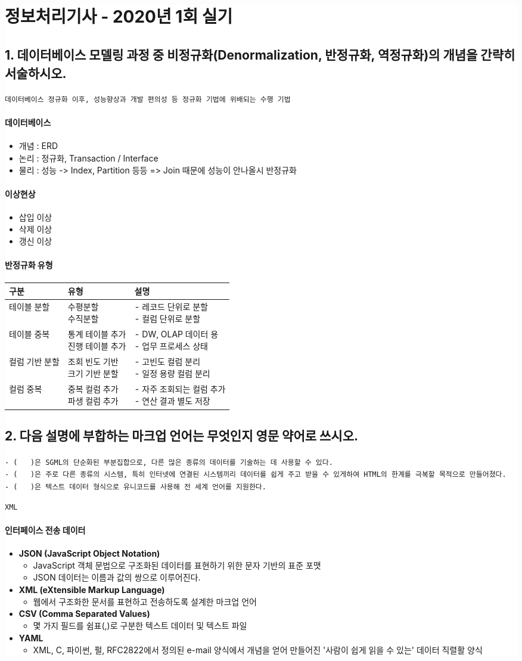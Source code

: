 # 정보처리기사 - 2020년 1회 실기



## 1. 데이터베이스 모델링 과정 중 비정규화(Denormalization, 반정규화, 역정규화)의 개념을 간략히 서술하시오.

```
데이터베이스 정규화 이후, 성능향상과 개발 편의성 등 정규화 기법에 위배되는 수행 기법
```

#### 데이터베이스

- 개념 : ERD
- 논리 : 정규화, Transaction / Interface
- 물리 : 성능 -> Index, Partition 등등 => Join 때문에 성능이 안나올시 반정규화

#### 이상현상

- 삽입 이상
- 삭제 이상
- 갱신 이상

#### 반정규화 유형

| 구분           | 유형                                   | 설명                                                 |
| :------------- | :------------------------------------- | :--------------------------------------------------- |
| 테이블 분할    | 수평분할<br />수직분할                 | - 레코드 단위로 분할<br />- 컬럼 단위로 분할         |
| 테이블 중복    | 통계 테이블 추가<br />진행 테이블 추가 | - DW, OLAP 데이터 용<br />- 업무 프로세스 상태       |
| 컬럼 기반 분할 | 조회 빈도 기반<br />크기 기반 분할     | - 고빈도 컬럼 분리<br />- 일정 용량 컬럼 분리        |
| 컬럼 중복      | 중복 컬럼 추가<br />파생 컬럼 추가     | - 자주 조회되는 컬럼 추가<br />- 연산 결과 별도 저장 |



## 2. 다음 설명에 부합하는 마크업 언어는 무엇인지 영문 약어로 쓰시오.

```
- (   )은 SGML의 단순화된 부분집합으로, 다른 많은 종류의 데이터를 기술하는 데 사용할 수 있다.
- (   )은 주로 다른 종류의 시스템, 특히 인터넷에 연결된 시스템끼리 데이터를 쉽게 주고 받을 수 있게하여 HTML의 한계를 극복할 목적으로 만들어졌다.
- (   )은 텍스트 데이터 형식으로 유니코드를 사용해 전 세계 언어를 지원한다.
```

```
XML
```



#### 인터페이스 전송 데이터

- **JSON (JavaScript Object Notation)**
  - JavaScript 객체 문법으로 구조화된 데이터를 표현하기 위한 문자 기반의 표준 포맷
  - JSON 데이터는 이름과 값의 쌍으로 이루어진다.
- **XML (eXtensible Markup Language)**
  - 웹에서 구조화한 문서를 표현하고 전송하도록 설계한 마크업 언어
- **CSV (Comma Separated Values)**
  - 몇 가지 필드를 쉼표(,)로 구분한 텍스트 데이터 및 텍스트 파일
- **YAML**
  - XML, C, 파이썬, 펄, RFC2822에서 정의된 e-mail 양식에서 개념을 얻어 만들어진 '사람이 쉽게 읽을 수 있는' 데이터 직렬활 양식
